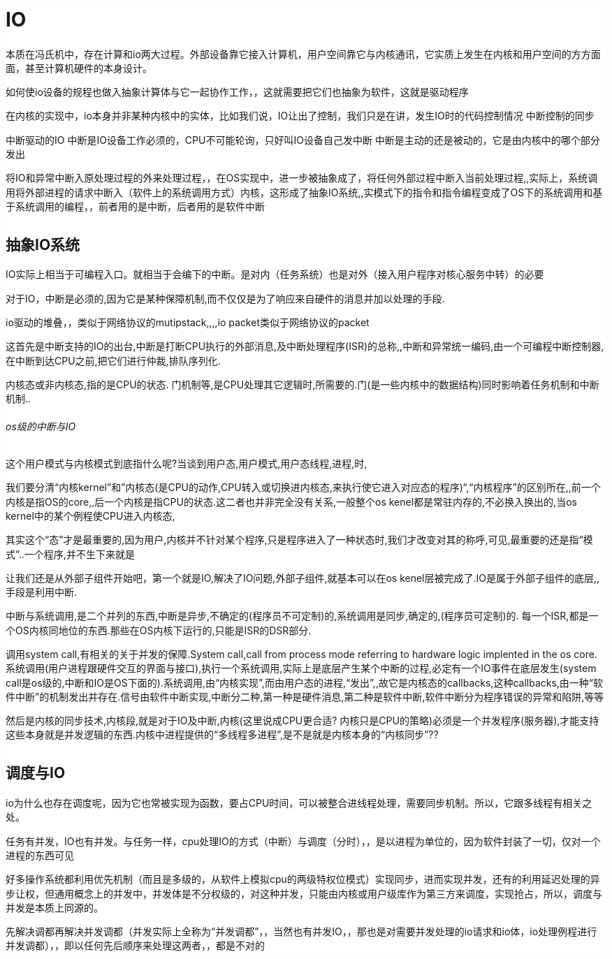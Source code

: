 IO
=============

本质在冯氏机中，存在计算和io两大过程。外部设备靠它接入计算机，用户空间靠它与内核通讯，它实质上发生在内核和用户空间的方方面面，甚至计算机硬件的本身设计。

如何使io设备的规程也做入抽象计算体与它一起协作工作，，这就需要把它们也抽象为软件，这就是驱动程序

在内核的实现中，io本身并非某种内核中的实体，比如我们说，IO让出了控制，我们只是在讲，发生IO时的代码控制情况 中断控制的同步

中断驱动的IO 中断是IO设备工作必须的，CPU不可能轮询，只好叫IO设备自己发中断 中断是主动的还是被动的，它是由内核中的哪个部分发出

将IO和异常中断入原处理过程的外来处理过程，，在OS实现中，进一步被抽象成了，将任何外部过程中断入当前处理过程,,实际上，系统调用将外部进程的请求中断入（软件上的系统调用方式）内核，这形成了抽象IO系统,,实模式下的指令和指令编程变成了OS下的系统调用和基于系统调用的编程，，前者用的是中断，后者用的是软件中断





抽象IO系统
-------------

IO实际上相当于可编程入口。就相当于会编下的中断。是对内（任务系统）也是对外（接入用户程序对核心服务中转）的必要

对于IO，中断是必须的,因为它是某种保障机制,而不仅仅是为了响应来自硬件的消息并加以处理的手段. 

io驱动的堆叠，，类似于网络协议的mutipstack,,,,io packet类似于网络协议的packet

这首先是中断支持的IO的出台,中断是打断CPU执行的外部消息,及中断处理程序(ISR)的总称,,中断和异常统一编码,由一个可编程中断控制器,在中断到达CPU之前,把它们进行仲裁,排队序列化.

内核态或非内核态,指的是CPU的状态. 门机制等,是CPU处理其它逻辑时,所需要的.门(是一些内核中的数据结构)同时影响着任务机制和中断机制..
###### os级的中断与IO
这个用户模式与内核模式到底指什么呢?当谈到用户态,用户模式,用户态线程,进程,时,

我们要分清“内核kernel”和”内核态(是CPU的动作,CPU转入或切换进内核态,来执行使它进入对应态的程序)“,“内核程序”的区别所在,,前一个内核是指OS的core,,后一个内核是指CPU的状态.这二者也并非完全没有关系,一般整个os kenel都是常驻内存的,不必换入换出的,当os kernel中的某个例程使CPU进入内核态,

其实这个“态”才是最重要的,因为用户,内核并不针对某个程序,只是程序进入了一种状态时,我们才改变对其的称呼,可见,最重要的还是指“模式”..一个程序,并不生下来就是

让我们还是从外部子组件开始吧，第一个就是IO,解决了IO问题,外部子组件,就基本可以在os kenel层被完成了.IO是属于外部子组件的底层,,手段是利用中断.

中断与系统调用,是二个并列的东西,中断是异步,不确定的(程序员不可定制)的,系统调用是同步,确定的,(程序员可定制)的. 每一个ISR,都是一个OS内核同地位的东西.那些在OS内核下运行的,只能是ISR的DSR部分.

调用system call,有相关的关于并发的保障.System call,call from process mode referring to hardware logic implented in the os core.系统调用(用户进程跟硬件交互的界面与接口),执行一个系统调用,实际上是底层产生某个中断的过程,必定有一个IO事件在底层发生(system call是os级的,中断和IO是OS下面的).系统调用,由“内核实现”,而由用户态的进程,“发出”,,故它是内核态的callbacks,这种callbacks,由一种“软件中断”的机制发出并存在.信号由软件中断实现,中断分二种,第一种是硬件消息,第二种是软件中断,软件中断分为程序错误的异常和陷阱,等等

然后是内核的同步技术,内核段,就是对于IO及中断,内核(这里说成CPU更合适? 内核只是CPU的策略)必须是一个并发程序(服务器),才能支持这些本身就是并发逻辑的东西.内核中进程提供的“多线程多进程”,是不是就是内核本身的“内核同步”??

调度与IO
-------------

io为什么也存在调度呢，因为它也常被实现为函数，要占CPU时间，可以被整合进线程处理，需要同步机制。所以，它跟多线程有相关之处。

任务有并发，IO也有并发。与任务一样，cpu处理IO的方式（中断）与调度（分时），，是以进程为单位的，因为软件封装了一切，仅对一个进程的东西可见


好多操作系统都利用优先机制（而且是多级的，从软件上模拟cpu的两级特权位模式）实现同步，进而实现并发，还有的利用延迟处理的异步让权，但通用概念上的并发中，并发体是不分权级的，对这种并发，只能由内核或用户级库作为第三方来调度，实现抢占，所以，调度与并发是本质上同源的。

先解决调都再解决并发调都（并发实际上全称为“并发调都”，，当然也有并发IO，，那也是对需要并发处理的io请求和io体，io处理例程进行并发调都），，即以任何先后顺序来处理这两者，，都是不对的
